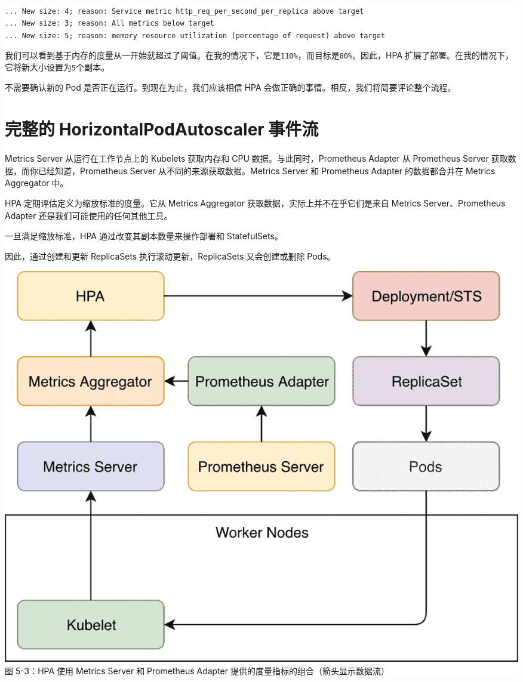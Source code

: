 ```
... New size: 4; reason: Service metric http_req_per_second_per_replica above target
... New size: 3; reason: All metrics below target
... New size: 5; reason: memory resource utilization (percentage of request) above target
```

我们可以看到基于内存的度量从一开始就超过了阈值。在我的情况下，它是`110%`，而目标是`80%`。因此，HPA 扩展了部署。在我的情况下，它将新大小设置为`5`个副本。

不需要确认新的 Pod 是否正在运行。到现在为止，我们应该相信 HPA 会做正确的事情。相反，我们将简要评论整个流程。

# 完整的 HorizontalPodAutoscaler 事件流

Metrics Server 从运行在工作节点上的 Kubelets 获取内存和 CPU 数据。与此同时，Prometheus Adapter 从 Prometheus Server 获取数据，而你已经知道，Prometheus Server 从不同的来源获取数据。Metrics Server 和 Prometheus Adapter 的数据都合并在 Metrics Aggregator 中。

HPA 定期评估定义为缩放标准的度量。它从 Metrics Aggregator 获取数据，实际上并不在乎它们是来自 Metrics Server、Prometheus Adapter 还是我们可能使用的任何其他工具。

一旦满足缩放标准，HPA 通过改变其副本数量来操作部署和 StatefulSets。

因此，通过创建和更新 ReplicaSets 执行滚动更新，ReplicaSets 又会创建或删除 Pods。

![](img/3a9e1aa2-f19e-47a8-ba94-b5c03eccf23a.png)图 5-3：HPA 使用 Metrics Server 和 Prometheus Adapter 提供的度量指标的组合（箭头显示数据流）
